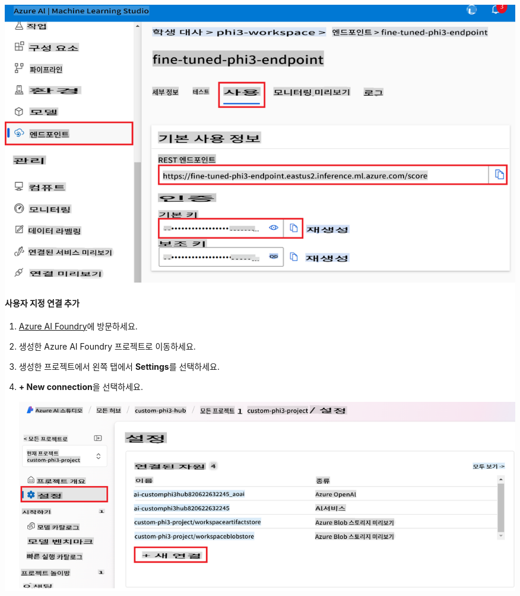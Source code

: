 ![Copy api key and endpoint uri.](../../../../translated_images/08-08-copy-endpoint-key.947512a4c95b5dd9fc5a606bad4244bf9b136929c1fab06570c463311ef29df1.ko.png)

#### 사용자 지정 연결 추가

1. [Azure AI Foundry](https://ai.azure.com/?WT.mc_id=aiml-137032-kinfeylo)에 방문하세요.

1. 생성한 Azure AI Foundry 프로젝트로 이동하세요.

1. 생성한 프로젝트에서 왼쪽 탭에서 **Settings**를 선택하세요.

1. **+ New connection**을 선택하세요.

    ![Select new connection.](../../../../translated_images/08-09-select-new-connection.b5e93c85028739875916f34a1821b0b086f0e993b8d7d7388c100e3a38b70bbd.ko.png)
